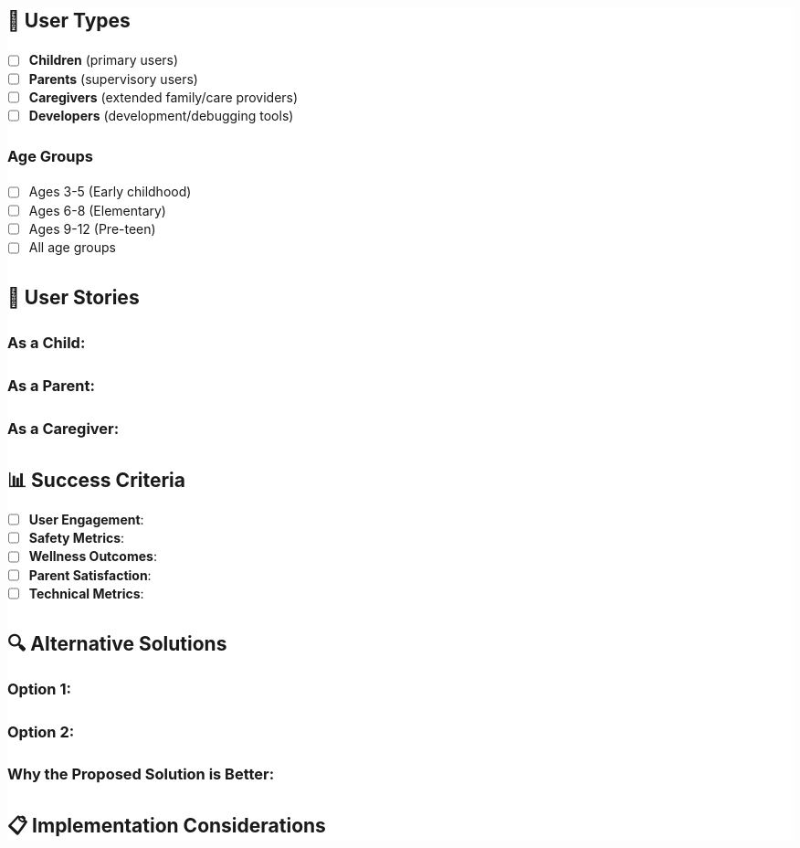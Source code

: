 
## 👥 User Types


- [ ] **Children** (primary users)
- [ ] **Parents** (supervisory users)
- [ ] **Caregivers** (extended family/care providers)
- [ ] **Developers** (development/debugging tools)

### Age Groups

- [ ] Ages 3-5 (Early childhood)
- [ ] Ages 6-8 (Elementary)
- [ ] Ages 9-12 (Pre-teen)
- [ ] All age groups

## 🔄 User Stories



### As a Child:


### As a Parent:


### As a Caregiver:


## 📊 Success Criteria


- [ ] **User Engagement**: 
- [ ] **Safety Metrics**: 
- [ ] **Wellness Outcomes**: 
- [ ] **Parent Satisfaction**: 
- [ ] **Technical Metrics**: 

## 🔍 Alternative Solutions



### Option 1:


### Option 2:


### Why the Proposed Solution is Better:


## 📋 Implementation Considerations
